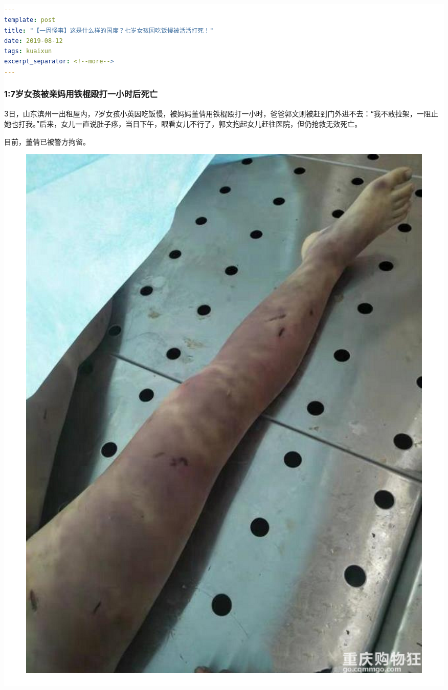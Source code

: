 ```yaml
---
template: post
title: "【一周怪事】这是什么样的国度？七岁女孩因吃饭慢被活活打死！"
date: 2019-08-12
tags: kuaixun
excerpt_separator: <!--more-->
---
```


<h3>1:7岁女孩被亲妈用铁棍殴打一小时后死亡</h3>

3日，山东滨州一出租屋内，7岁女孩小英因吃饭慢，被妈妈董倩用铁棍殴打一小时，爸爸郭文则被赶到门外进不去：“我不敢拉架，一阻止她也打我。”后来，女儿一直说肚子疼，当日下午，眼看女儿不行了，郭文抱起女儿赶往医院，但仍抢救无效死亡。

目前，董倩已被警方拘留。

<div style="text-align:center"><img src="/images/081201.png" width="90%"><br></div><br>
